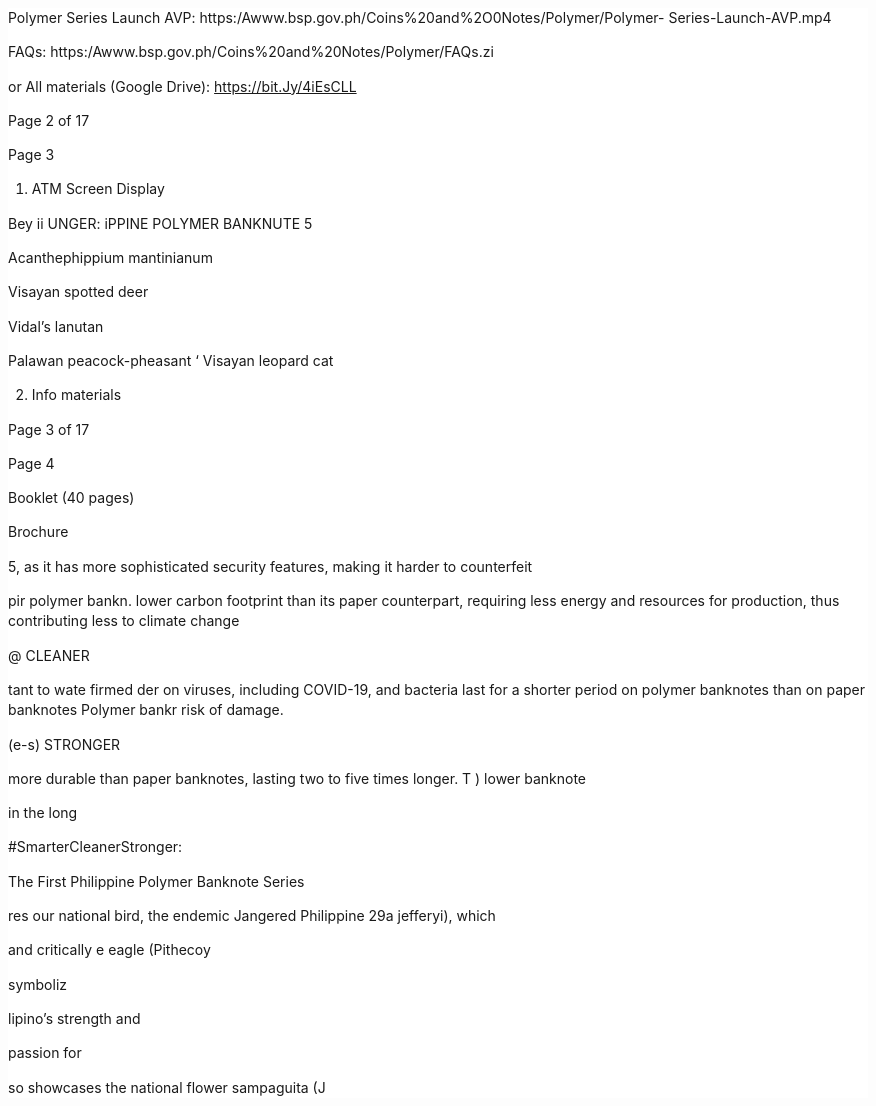 Polymer Series Launch AVP: https:/Awww.bsp.gov.ph/Coins%20and%2O0Notes/Polymer/Polymer- Series-Launch-AVP.mp4

FAQs: https:/Awww.bsp.gov.ph/Coins%20and%20Notes/Polymer/FAQs.zi

or All materials (Google Drive): https://bit.Jy/4iEsCLL

Page 2 of 17

Page 3

1. ATM Screen Display

Bey ii UNGER: iPPINE POLYMER BANKNUTE 5

Acanthephippium mantinianum

Visayan spotted deer

Vidal’s lanutan

Palawan peacock-pheasant ‘ Visayan leopard cat

2. Info materials

Page 3 of 17

Page 4

Booklet (40 pages)

Brochure

5, as it has more sophisticated security features, making it harder to counterfeit

pir polymer bankn. lower carbon footprint than its paper counterpart, requiring less energy and resources for production, thus contributing less to climate change

@ CLEANER

tant to wate firmed der on viruses, including COVID-19, and bacteria last for a shorter period on polymer banknotes than on paper banknotes Polymer bankr risk of damage.

(e-s) STRONGER

more durable than paper banknotes, lasting two to five times longer. T ) lower banknote

in the long

#SmarterCleanerStronger:

The First Philippine Polymer Banknote Series

res our national bird, the endemic Jangered Philippine 29a jefferyi), which

and critically e eagle (Pithecoy

symboliz

lipino’s strength and

passion for

so showcases the national flower sampaguita (J
